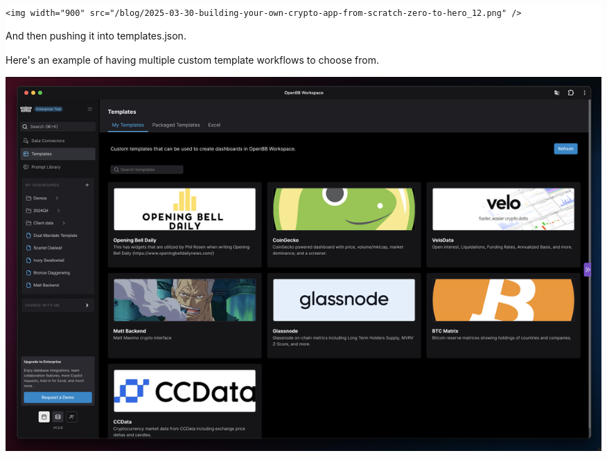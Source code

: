     <img width="900" src="/blog/2025-03-30-building-your-own-crypto-app-from-scratch-zero-to-hero_12.png" />
</p>

And then pushing it into templates.json.

Here's an example of having multiple custom template workflows to choose from.

<p align="center">
    <img width="900" src="/blog/2025-03-30-building-your-own-crypto-app-from-scratch-zero-to-hero_13.png" />
</p>
